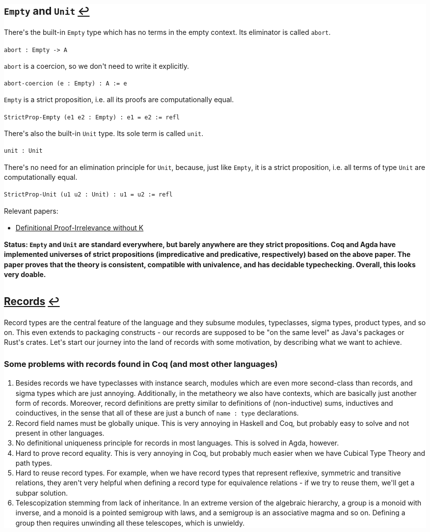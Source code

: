 ## `Empty` and `Unit` <a id="empty-and-unit"></a> [↩](#toc)

There's the built-in `Empty` type which has no terms in the empty context. Its eliminator is called `abort`.

```
abort : Empty -> A
```

`abort` is a coercion, so we don't need to write it explicitly.

```
abort-coercion (e : Empty) : A := e
```

`Empty` is a strict proposition, i.e. all its proofs are computationally equal.

```
StrictProp-Empty (e1 e2 : Empty) : e1 = e2 := refl
```

There's also the built-in `Unit` type. Its sole term is called `unit`.

```
unit : Unit
```

There's no need for an elimination principle for `Unit`, because, just like `Empty`, it is a strict proposition, i.e. all terms of type `Unit` are computationally equal.

```
StrictProp-Unit (u1 u2 : Unit) : u1 = u2 := refl
```

Relevant papers:
- [Definitional Proof-Irrelevance without K](https://hal.inria.fr/hal-01859964v2/document)

**Status: `Empty` and `Unit` are standard everywhere, but barely anywhere are they strict propositions. Coq and Agda have implemented universes of strict propositions (impredicative and predicative, respectively) based on the above paper. The paper proves that the theory is consistent, compatible with univalence, and has decidable typechecking. Overall, this looks very doable.**

## [Records](Records) <a id="records"></a> [↩](#toc)

Record types are the central feature of the language and they subsume modules, typeclasses, sigma types, product types, and so on. This even extends to packaging constructs - our records are supposed to be "on the same level" as Java's packages or Rust's crates. Let's start our journey into the land of records with some motivation, by describing what we want to achieve.

### Some problems with records found in Coq (and most other languages)

1. Besides records we have typeclasses with instance search, modules which are even more second-class than records, and sigma types which are just annoying. Additionally, in the metatheory we also have contexts, which are basically just another form of records. Moreover, record definitions are pretty similar to definitions of (non-inductive) sums, inductives and coinductives, in the sense that all of these are just a bunch of `name : type` declarations.
1. Record field names must be globally unique. This is very annoying in Haskell and Coq, but probably easy to solve and not present in other languages.
1. No definitional uniqueness principle for records in most languages. This is solved in Agda, however.
1. Hard to prove record equality. This is very annoying in Coq, but probably much easier when we have Cubical Type Theory and path types.
1. Hard to reuse record types. For example, when we have record types that represent reflexive, symmetric and transitive relations, they aren't very helpful when defining a record type for equivalence relations - if we try to reuse them, we'll get a subpar solution.
1. Telescopization stemming from lack of inheritance. In an extreme version of the algebraic hierarchy, a group is a monoid with inverse, and a monoid is a pointed semigroup with laws, and a semigroup is an associative magma and so on. Defining a group then requires unwinding all these telescopes, which is unwieldy.